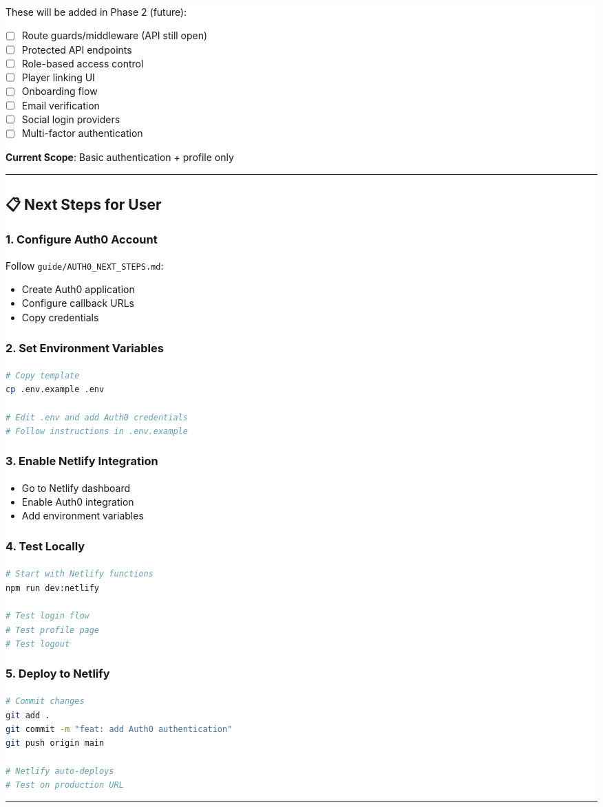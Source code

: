 These will be added in Phase 2 (future):
- [ ] Route guards/middleware (API still open)
- [ ] Protected API endpoints
- [ ] Role-based access control
- [ ] Player linking UI
- [ ] Onboarding flow
- [ ] Email verification
- [ ] Social login providers
- [ ] Multi-factor authentication

**Current Scope**: Basic authentication + profile only

---

## 📋 Next Steps for User

### 1. Configure Auth0 Account
Follow `guide/AUTH0_NEXT_STEPS.md`:
- Create Auth0 application
- Configure callback URLs
- Copy credentials

### 2. Set Environment Variables
```bash
# Copy template
cp .env.example .env

# Edit .env and add Auth0 credentials
# Follow instructions in .env.example
```

### 3. Enable Netlify Integration
- Go to Netlify dashboard
- Enable Auth0 integration
- Add environment variables

### 4. Test Locally
```bash
# Start with Netlify functions
npm run dev:netlify

# Test login flow
# Test profile page
# Test logout
```

### 5. Deploy to Netlify
```bash
# Commit changes
git add .
git commit -m "feat: add Auth0 authentication"
git push origin main

# Netlify auto-deploys
# Test on production URL
```

---